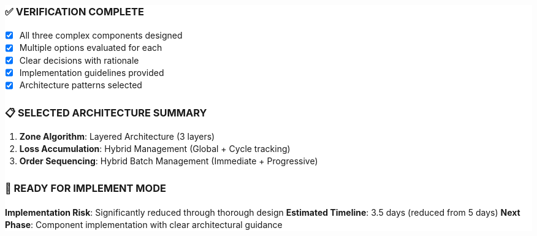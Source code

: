 ### ✅ VERIFICATION COMPLETE
- [x] All three complex components designed
- [x] Multiple options evaluated for each
- [x] Clear decisions with rationale
- [x] Implementation guidelines provided
- [x] Architecture patterns selected

### 📋 SELECTED ARCHITECTURE SUMMARY

1. **Zone Algorithm**: Layered Architecture (3 layers)
2. **Loss Accumulation**: Hybrid Management (Global + Cycle tracking)  
3. **Order Sequencing**: Hybrid Batch Management (Immediate + Progressive)

### 🔄 READY FOR IMPLEMENT MODE

**Implementation Risk**: Significantly reduced through thorough design
**Estimated Timeline**: 3.5 days (reduced from 5 days)
**Next Phase**: Component implementation with clear architectural guidance 